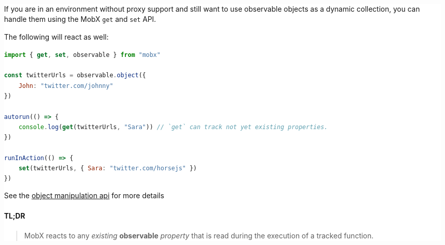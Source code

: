 If you are in an environment without proxy support and still want to use observable
objects as a dynamic collection, you can handle them using the MobX `get` and `set`
API.

The following will react as well:

```javascript
import { get, set, observable } from "mobx"

const twitterUrls = observable.object({
    John: "twitter.com/johnny"
})

autorun(() => {
    console.log(get(twitterUrls, "Sara")) // `get` can track not yet existing properties.
})

runInAction(() => {
    set(twitterUrls, { Sara: "twitter.com/horsejs" })
})
```

See the [object manipulation api](../refguide/api.md#direct-observable-manipulation) for more details

#### TL;DR

> MobX reacts to any _existing_ **observable** _property_ that is read during the execution of a tracked function.
